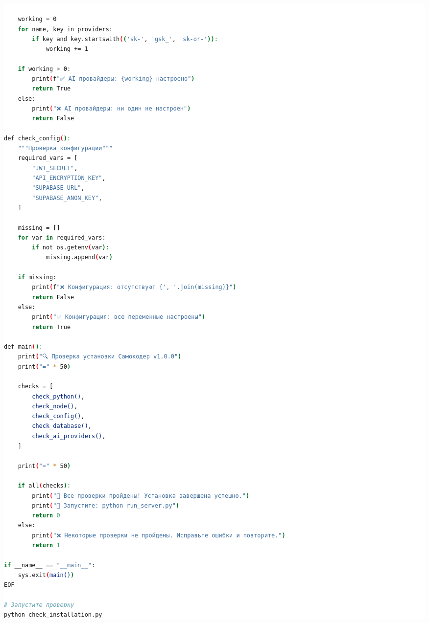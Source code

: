 ```bash
    
    working = 0
    for name, key in providers:
        if key and key.startswith(('sk-', 'gsk_', 'sk-or-')):
            working += 1
    
    if working > 0:
        print(f"✅ AI провайдеры: {working} настроено")
        return True
    else:
        print("❌ AI провайдеры: ни один не настроен")
        return False

def check_config():
    """Проверка конфигурации"""
    required_vars = [
        "JWT_SECRET",
        "API_ENCRYPTION_KEY",
        "SUPABASE_URL",
        "SUPABASE_ANON_KEY",
    ]
    
    missing = []
    for var in required_vars:
        if not os.getenv(var):
            missing.append(var)
    
    if missing:
        print(f"❌ Конфигурация: отсутствуют {', '.join(missing)}")
        return False
    else:
        print("✅ Конфигурация: все переменные настроены")
        return True

def main():
    print("🔍 Проверка установки Самокодер v1.0.0")
    print("=" * 50)
    
    checks = [
        check_python(),
        check_node(),
        check_config(),
        check_database(),
        check_ai_providers(),
    ]
    
    print("=" * 50)
    
    if all(checks):
        print("🎉 Все проверки пройдены! Установка завершена успешно.")
        print("🚀 Запустите: python run_server.py")
        return 0
    else:
        print("❌ Некоторые проверки не пройдены. Исправьте ошибки и повторите.")
        return 1

if __name__ == "__main__":
    sys.exit(main())
EOF

# Запустите проверку
python check_installation.py

```